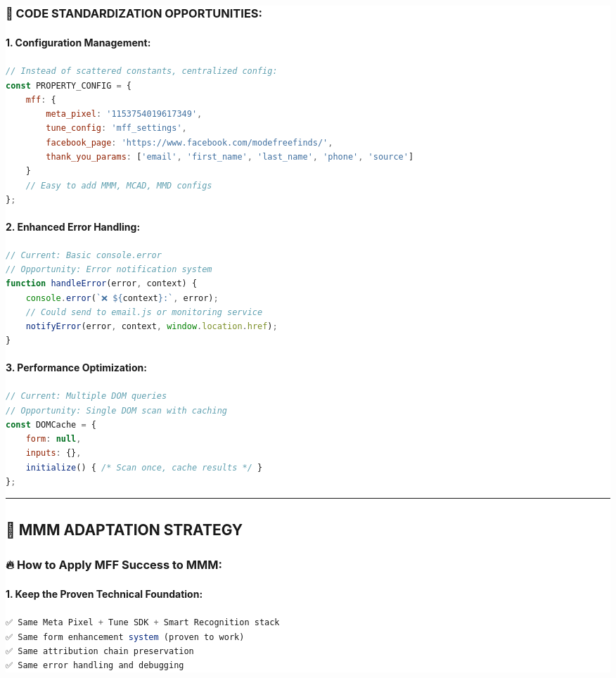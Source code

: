 ### **🔧 CODE STANDARDIZATION OPPORTUNITIES:**

#### **1. Configuration Management:**
```javascript
// Instead of scattered constants, centralized config:
const PROPERTY_CONFIG = {
    mff: {
        meta_pixel: '1153754019617349',
        tune_config: 'mff_settings',
        facebook_page: 'https://www.facebook.com/modefreefinds/',
        thank_you_params: ['email', 'first_name', 'last_name', 'phone', 'source']
    }
    // Easy to add MMM, MCAD, MMD configs
};
```

#### **2. Enhanced Error Handling:**
```javascript
// Current: Basic console.error
// Opportunity: Error notification system
function handleError(error, context) {
    console.error(`❌ ${context}:`, error);
    // Could send to email.js or monitoring service
    notifyError(error, context, window.location.href);
}
```

#### **3. Performance Optimization:**
```javascript
// Current: Multiple DOM queries
// Opportunity: Single DOM scan with caching
const DOMCache = {
    form: null,
    inputs: {},
    initialize() { /* Scan once, cache results */ }
};
```

---

## 🎯 **MMM ADAPTATION STRATEGY**

### **🔥 How to Apply MFF Success to MMM:**

#### **1. Keep the Proven Technical Foundation:**
```javascript
✅ Same Meta Pixel + Tune SDK + Smart Recognition stack
✅ Same form enhancement system (proven to work)
✅ Same attribution chain preservation
✅ Same error handling and debugging
```
